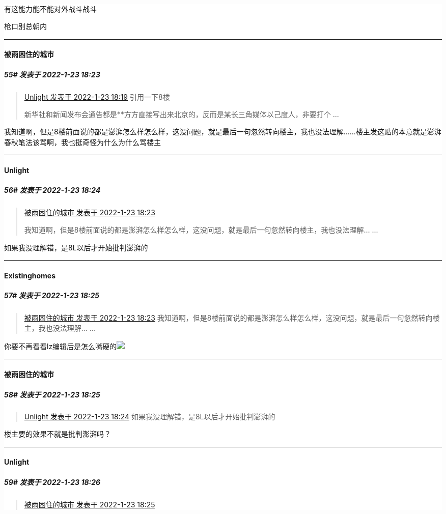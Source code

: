 有这能力能不能对外战斗战斗

枪口别总朝内

*****

####  被雨困住的城市  
##### 55#       发表于 2022-1-23 18:23

<blockquote><a href="httphttps://bbs.saraba1st.com/2b/forum.php?mod=redirect&amp;goto=findpost&amp;pid=54403001&amp;ptid=2048895" target="_blank">Unlight 发表于 2022-1-23 18:19</a>
引用一下8楼

新华社和新闻发布会通告都是**方方直接写出来北京的，反而是某长三角媒体以己度人，非要打个 ...</blockquote>
我知道啊，但是8楼前面说的都是澎湃怎么样怎么样，这没问题，就是最后一句忽然转向楼主，我也没法理解……楼主发这贴的本意就是澎湃春秋笔法该骂啊，我也挺奇怪为什么为什么骂楼主

*****

####  Unlight  
##### 56#       发表于 2022-1-23 18:24

<blockquote><a href="httphttps://bbs.saraba1st.com/2b/forum.php?mod=redirect&amp;goto=findpost&amp;pid=54403036&amp;ptid=2048895" target="_blank">被雨困住的城市 发表于 2022-1-23 18:23</a>

我知道啊，但是8楼前面说的都是澎湃怎么样怎么样，这没问题，就是最后一句忽然转向楼主，我也没法理解… ...</blockquote>
如果我没理解错，是8L以后才开始批判澎湃的

*****

####  Existinghomes  
##### 57#       发表于 2022-1-23 18:25

<blockquote><a href="httphttps://bbs.saraba1st.com/2b/forum.php?mod=redirect&amp;goto=findpost&amp;pid=54403036&amp;ptid=2048895" target="_blank">被雨困住的城市 发表于 2022-1-23 18:23</a>
我知道啊，但是8楼前面说的都是澎湃怎么样怎么样，这没问题，就是最后一句忽然转向楼主，我也没法理解… ...</blockquote>
你要不再看看lz编辑后是怎么嘴硬的<img src="https://static.saraba1st.com/image/smiley/face2017/067.png" referrerpolicy="no-referrer">

*****

####  被雨困住的城市  
##### 58#       发表于 2022-1-23 18:25

<blockquote><a href="httphttps://bbs.saraba1st.com/2b/forum.php?mod=redirect&amp;goto=findpost&amp;pid=54403049&amp;ptid=2048895" target="_blank">Unlight 发表于 2022-1-23 18:24</a>
如果我没理解错，是8L以后才开始批判澎湃的</blockquote>
楼主要的效果不就是批判澎湃吗？

*****

####  Unlight  
##### 59#       发表于 2022-1-23 18:26

<blockquote><a href="httphttps://bbs.saraba1st.com/2b/forum.php?mod=redirect&amp;goto=findpost&amp;pid=54403067&amp;ptid=2048895" target="_blank">被雨困住的城市 发表于 2022-1-23 18:25</a>
